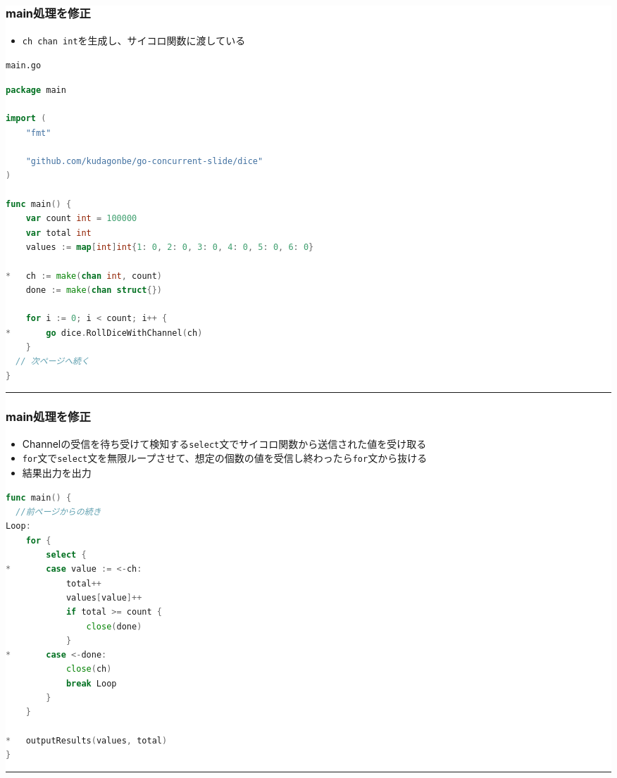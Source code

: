### main処理を修正

- `ch chan int`を生成し、サイコロ関数に渡している

`main.go`
```go
package main

import (
	"fmt"

	"github.com/kudagonbe/go-concurrent-slide/dice"
)

func main() {
	var count int = 100000
	var total int
	values := map[int]int{1: 0, 2: 0, 3: 0, 4: 0, 5: 0, 6: 0}

*	ch := make(chan int, count)
	done := make(chan struct{})

	for i := 0; i < count; i++ {
*		go dice.RollDiceWithChannel(ch)
	}
  // 次ページへ続く
}
```

---

### main処理を修正

- Channelの受信を待ち受けて検知する`select`文でサイコロ関数から送信された値を受け取る
- `for`文で`select`文を無限ループさせて、想定の個数の値を受信し終わったら`for`文から抜ける
- 結果出力を出力

```go
func main() {
  //前ページからの続き
Loop:
	for {
		select {
*		case value := <-ch:
			total++
			values[value]++
			if total >= count {
				close(done)
			}
*		case <-done:
			close(ch)
			break Loop
		}
	}

*	outputResults(values, total)
}
```

---
